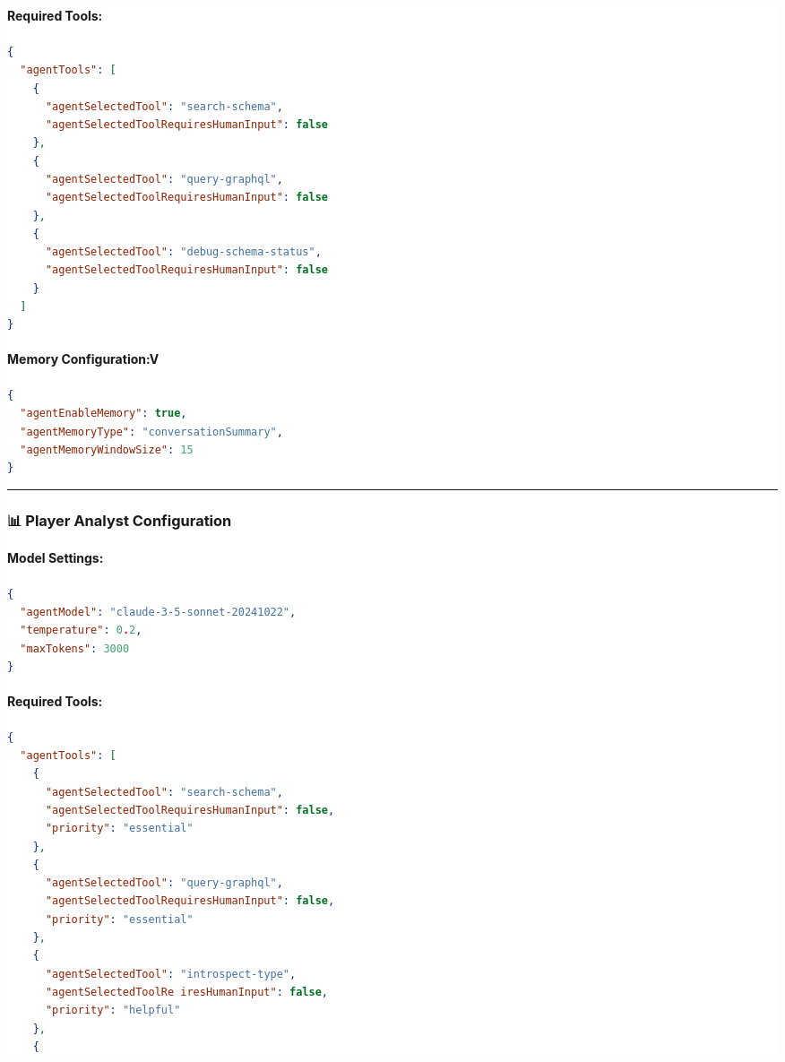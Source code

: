 #### Required Tools:

```json
{
  "agentTools": [
    {
      "agentSelectedTool": "search-schema",
      "agentSelectedToolRequiresHumanInput": false
    },
    {
      "agentSelectedTool": "query-graphql", 
      "agentSelectedToolRequiresHumanInput": false
    },
    {
      "agentSelectedTool": "debug-schema-status",
      "agentSelectedToolRequiresHumanInput": false
    }
  ]
}
```

#### Memory Configuration:V

```json
{
  "agentEnableMemory": true,
  "agentMemoryType": "conversationSummary",
  "agentMemoryWindowSize": 15
}
```

---

### 📊 **Player Analyst Configuration**

#### Model Settings:

```json
{
  "agentModel": "claude-3-5-sonnet-20241022",
  "temperature": 0.2,
  "maxTokens": 3000
}
```

#### Required Tools:

```json
{
  "agentTools": [
    {
      "agentSelectedTool": "search-schema",
      "agentSelectedToolRequiresHumanInput": false,
      "priority": "essential"
    },
    {
      "agentSelectedTool": "query-graphql",
      "agentSelectedToolRequiresHumanInput": false,
      "priority": "essential"
    },
    {
      "agentSelectedTool": "introspect-type",
      "agentSelectedToolRe iresHumanInput": false,
      "priority": "helpful"
    },
    {
```